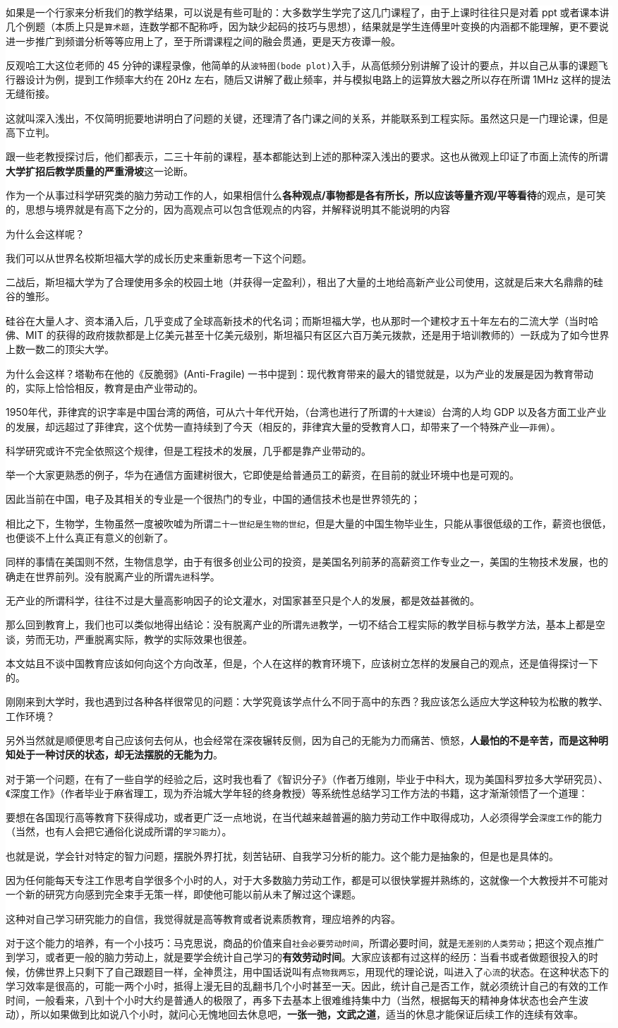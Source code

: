 如果是一个行家来分析我们的教学结果，可以说是有些可耻的：大多数学生学完了这几门课程了，由于上课时往往只是对着 ppt 或者课本讲几个例题（本质上只是`算术题`，连数学都不配称呼，因为缺少起码的技巧与思想），结果就是学生连傅里叶变换的内涵都不能理解，更不要说进一步推广到频谱分析等等应用上了，至于所谓课程之间的融会贯通，更是天方夜谭一般。

反观哈工大这位老师的 45 分钟的课程录像，他简单的从`波特图(bode plot)`入手，从高低频分别讲解了设计的要点，并以自己从事的课题飞行器设计为例，提到工作频率大约在 20Hz 左右，随后又讲解了截止频率，并与模拟电路上的运算放大器之所以存在所谓 1MHz 这样的提法无缝衔接。

这就叫深入浅出，不仅简明扼要地讲明白了问题的关键，还理清了各门课之间的关系，并能联系到工程实际。虽然这只是一门理论课，但是高下立判。

跟一些老教授探讨后，他们都表示，二三十年前的课程，基本都能达到上述的那种深入浅出的要求。这也从微观上印证了市面上流传的所谓**大学扩招后教学质量的严重滑坡**这一论断。

作为一个从事过科学研究类的脑力劳动工作的人，如果相信什么**各种观点/事物都是各有所长，所以应该等量齐观/平等看待**的观点，是可笑的，思想与境界就是有高下之分的，因为高观点可以包含低观点的内容，并解释说明其不能说明的内容 

为什么会这样呢？

我们可以从世界名校斯坦福大学的成长历史来重新思考一下这个问题。 

二战后，斯坦福大学为了合理使用多余的校园土地（并获得一定盈利），租出了大量的土地给高新产业公司使用，这就是后来大名鼎鼎的硅谷的雏形。

硅谷在大量人才、资本涌入后，几乎变成了全球高新技术的代名词；而斯坦福大学，也从那时一个建校才五十年左右的二流大学（当时哈佛、MIT 的获得的政府拨款都是上亿美元甚至十亿美元级别，斯坦福只有区区六百万美元拨款，还是用于培训教师的）一跃成为了如今世界上数一数二的顶尖大学。

为什么会这样？塔勒布在他的《反脆弱》(Anti-Fragile) 一书中提到：现代教育带来的最大的错觉就是，以为产业的发展是因为教育带动的，实际上恰恰相反，教育是由产业带动的。

1950年代，菲律宾的识字率是中国台湾的两倍，可从六十年代开始，（台湾也进行了所谓的`十大建设`）台湾的人均 GDP 以及各方面工业产业的发展，却远超过了菲律宾，这个优势一直持续到了今天（相反的，菲律宾大量的受教育人口，却带来了一个特殊产业—`菲佣`）。

科学研究或许不完全依照这个规律，但是工程技术的发展，几乎都是靠产业带动的。

举一个大家更熟悉的例子，华为在通信方面建树很大，它即使是给普通员工的薪资，在目前的就业环境中也是可观的。

因此当前在中国，电子及其相关的专业是一个很热门的专业，中国的通信技术也是世界领先的；

相比之下，生物学，生物虽然一度被吹嘘为所谓`二十一世纪是生物的世纪`，但是大量的中国生物毕业生，只能从事很低级的工作，薪资也很低，也便谈不上什么真正有意义的创新了。 

同样的事情在美国则不然，生物信息学，由于有很多创业公司的投资，是美国名列前茅的高薪资工作专业之一，美国的生物技术发展，也的确走在世界前列。没有脱离产业的所谓`先进`科学。

无产业的所谓科学，往往不过是大量高影响因子的论文灌水，对国家甚至只是个人的发展，都是效益甚微的。

那么回到教育上，我们也可以类似地得出结论：没有脱离产业的所谓`先进`教学，一切不结合工程实际的教学目标与教学方法，基本上都是空谈，劳而无功，严重脱离实际，教学的实际效果也很差。

本文姑且不谈中国教育应该如何向这个方向改革，但是，个人在这样的教育环境下，应该树立怎样的发展自己的观点，还是值得探讨一下的。

刚刚来到大学时，我也遇到过各种各样很常见的问题：大学究竟该学点什么不同于高中的东西？我应该怎么适应大学这种较为松散的教学、工作环境？

另外当然就是顺便思考自己应该何去何从，也会经常在深夜辗转反侧，因为自己的无能为力而痛苦、愤怒，**人最怕的不是辛苦，而是这种明知处于一种讨厌的状态，却无法摆脱的无能为力**。

对于第一个问题，在有了一些自学的经验之后，这时我也看了《智识分子》（作者万维刚，毕业于中科大，现为美国科罗拉多大学研究员）、《深度工作》（作者毕业于麻省理工，现为乔治城大学年轻的终身教授）等系统性总结学习工作方法的书籍，这才渐渐领悟了一个道理： 

要想在各国现行高等教育下获得成功，或者更广泛一点地说，在当代越来越普遍的脑力劳动工作中取得成功，人必须得学会`深度工作`的能力（当然，也有人会把它通俗化说成所谓的`学习能力`）。

也就是说，学会针对特定的智力问题，摆脱外界打扰，刻苦钻研、自我学习分析的能力。这个能力是抽象的，但是也是具体的。

因为任何能每天专注工作思考自学很多个小时的人，对于大多数脑力劳动工作，都是可以很快掌握并熟练的，这就像一个大教授并不可能对一个新的研究方向感到完全束手无策一样，即使他可能以前从未了解过这个课题。 

这种对自己学习研究能力的自信，我觉得就是高等教育或者说素质教育，理应培养的内容。

对于这个能力的培养，有一个小技巧：马克思说，商品的价值来自`社会必要劳动时间`，所谓必要时间，就是`无差别的人类劳动`；把这个观点推广到学习，或者更一般的脑力劳动上，就是要学会统计自己学习的**有效劳动时间**。大家应该都有过这样的经历：当看书或者做题很投入的时候，仿佛世界上只剩下了自己跟题目一样，全神贯注，用中国话说叫有点`物我两忘`，用现代的理论说，叫进入了`心流`的状态。在这种状态下的学习效率是很高的，可能一两个小时，抵得上漫无目的乱翻书几个小时甚至一天。因此，统计自己是否工作，就必须统计自己的有效的工作时间，一般看来，八到十个小时大约是普通人的极限了，再多下去基本上很难维持集中力（当然，根据每天的精神身体状态也会产生波动），所以如果做到比如说八个小时，就问心无愧地回去休息吧，**一张一弛，文武之道**，适当的休息才能保证后续工作的连续有效率。
